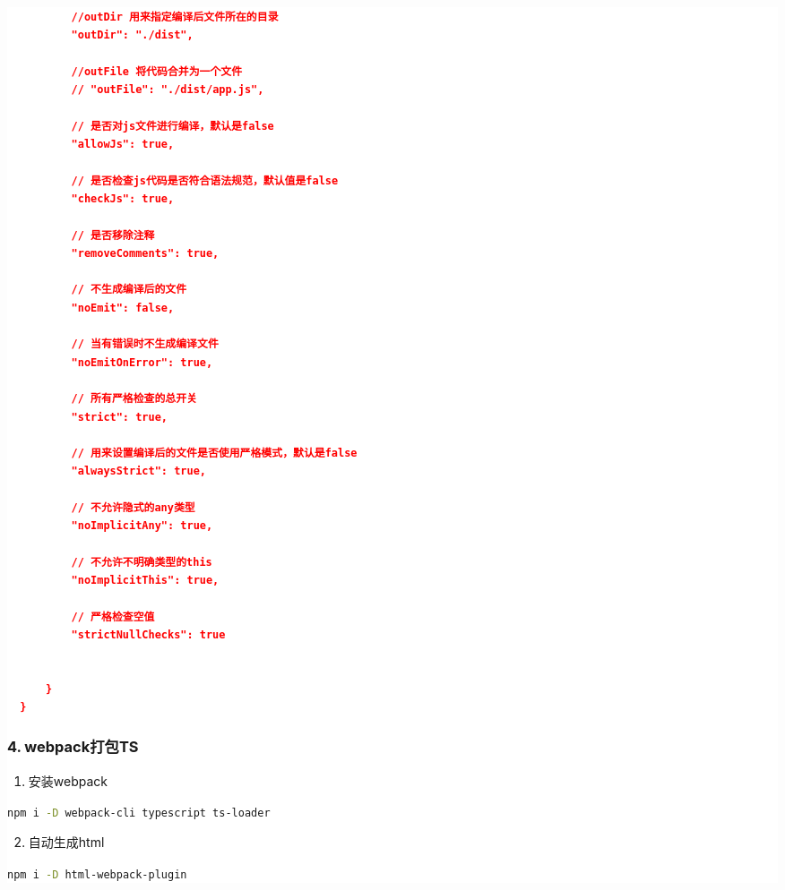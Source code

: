 ```json
          //outDir 用来指定编译后文件所在的目录
          "outDir": "./dist",
  
          //outFile 将代码合并为一个文件
          // "outFile": "./dist/app.js",
  
          // 是否对js文件进行编译，默认是false
          "allowJs": true,
  
          // 是否检查js代码是否符合语法规范，默认值是false
          "checkJs": true,
  
          // 是否移除注释
          "removeComments": true,
  
          // 不生成编译后的文件
          "noEmit": false,
  
          // 当有错误时不生成编译文件
          "noEmitOnError": true,
  
          // 所有严格检查的总开关
          "strict": true,
  
          // 用来设置编译后的文件是否使用严格模式，默认是false
          "alwaysStrict": true,
  
          // 不允许隐式的any类型
          "noImplicitAny": true,
  
          // 不允许不明确类型的this
          "noImplicitThis": true,
  
          // 严格检查空值
          "strictNullChecks": true
  
  
      }
  }
```

### 4. webpack打包TS

1. 安装webpack

```bash
npm i -D webpack-cli typescript ts-loader
```

2. 自动生成html

```bash
npm i -D html-webpack-plugin
```
